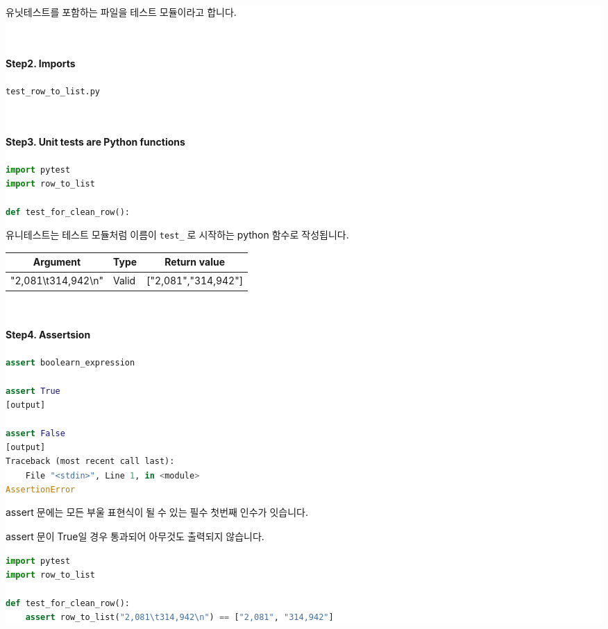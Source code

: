 유닛테스트를 포함하는 파일을 테스트 모듈이라고 합니다.

<br>


#### Step2. Imports

`test_row_to_list.py`

<br>


#### Step3. Unit tests are Python functions

```python
import pytest
import row_to_list

def test_for_clean_row():
```

유니테스트는 테스트 모듈처럼 이름이 `test_` 로 시작하는 python 함수로 작성됩니다.

| Argument           | Type  | Return value        |
| ------------------ | ----- | ------------------- |
| "2,081\t314,942\n" | Valid | ["2,081","314,942"] |

 <br>


#### Step4. Assertsion

```python
assert boolearn_expression

assert True
[output]

assert False
[output]
Traceback (most recent call last):
    File "<stdin>", Line 1, in <module>
AssertionError
```

assert 문에는 모든 부울 표현식이 될 수 있는 필수 첫번째 인수가 잇습니다.

assert 문이 True일 경우 통과되어 아무것도 출력되지 않습니다.





```python
import pytest
import row_to_list

def test_for_clean_row():
    assert row_to_list("2,081\t314,942\n") == ["2,081", "314,942"]
```

